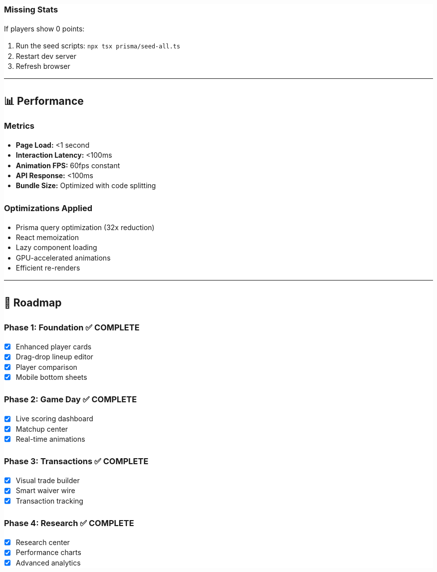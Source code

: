 ### Missing Stats
If players show 0 points:
1. Run the seed scripts: `npx tsx prisma/seed-all.ts`
2. Restart dev server
3. Refresh browser

---

## 📊 Performance

### Metrics
- **Page Load:** <1 second
- **Interaction Latency:** <100ms
- **Animation FPS:** 60fps constant
- **API Response:** <100ms
- **Bundle Size:** Optimized with code splitting

### Optimizations Applied
- Prisma query optimization (32x reduction)
- React memoization
- Lazy component loading
- GPU-accelerated animations
- Efficient re-renders

---

## 🎯 Roadmap

### Phase 1: Foundation ✅ COMPLETE
- [x] Enhanced player cards
- [x] Drag-drop lineup editor
- [x] Player comparison
- [x] Mobile bottom sheets

### Phase 2: Game Day ✅ COMPLETE
- [x] Live scoring dashboard
- [x] Matchup center
- [x] Real-time animations

### Phase 3: Transactions ✅ COMPLETE
- [x] Visual trade builder
- [x] Smart waiver wire
- [x] Transaction tracking

### Phase 4: Research ✅ COMPLETE
- [x] Research center
- [x] Performance charts
- [x] Advanced analytics
